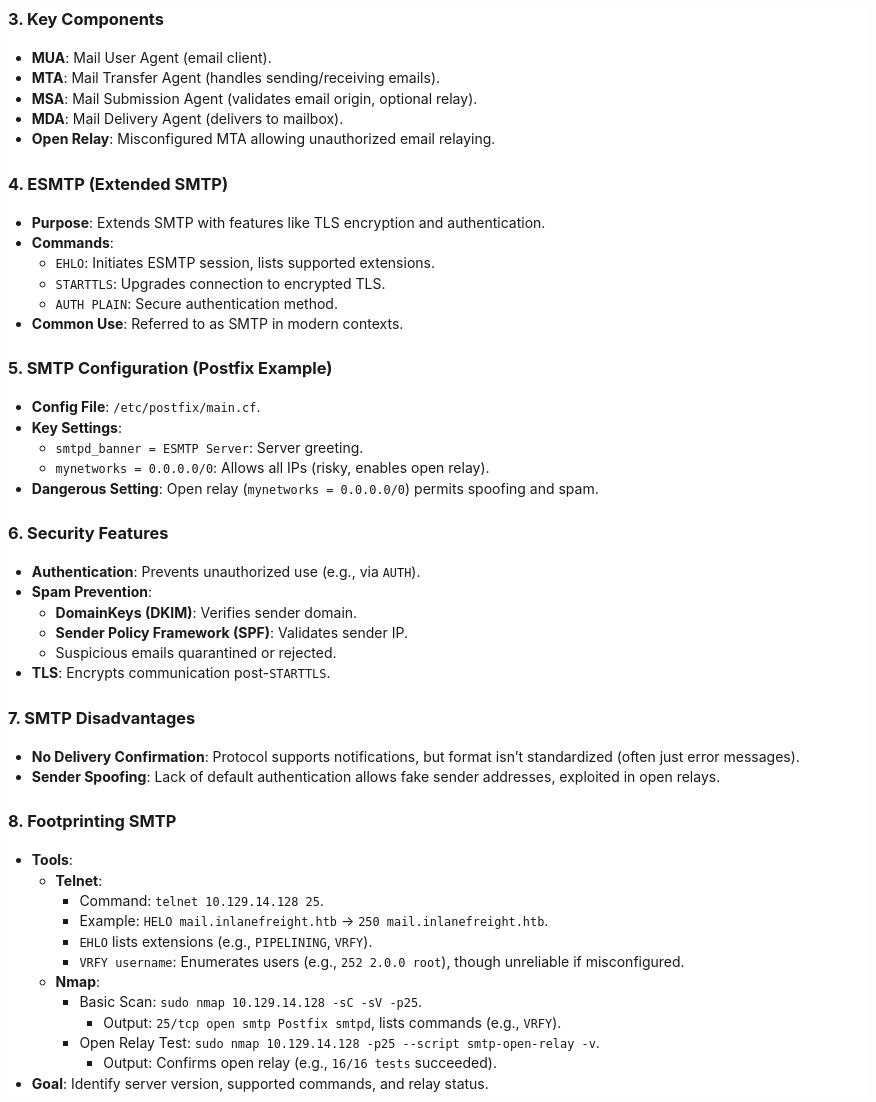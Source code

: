 ### 3. Key Components

- **MUA**: Mail User Agent (email client).
- **MTA**: Mail Transfer Agent (handles sending/receiving emails).
- **MSA**: Mail Submission Agent (validates email origin, optional relay).
- **MDA**: Mail Delivery Agent (delivers to mailbox).
- **Open Relay**: Misconfigured MTA allowing unauthorized email relaying.

### 4. ESMTP (Extended SMTP)

- **Purpose**: Extends SMTP with features like TLS encryption and authentication.
- **Commands**:
    - `EHLO`: Initiates ESMTP session, lists supported extensions.
    - `STARTTLS`: Upgrades connection to encrypted TLS.
    - `AUTH PLAIN`: Secure authentication method.
- **Common Use**: Referred to as SMTP in modern contexts.

### 5. SMTP Configuration (Postfix Example)

- **Config File**: `/etc/postfix/main.cf`.
- **Key Settings**:
    - `smtpd_banner = ESMTP Server`: Server greeting.
    - `mynetworks = 0.0.0.0/0`: Allows all IPs (risky, enables open relay).
- **Dangerous Setting**: Open relay (`mynetworks = 0.0.0.0/0`) permits spoofing and spam.

### 6. Security Features

- **Authentication**: Prevents unauthorized use (e.g., via `AUTH`).
- **Spam Prevention**:
    - **DomainKeys (DKIM)**: Verifies sender domain.
    - **Sender Policy Framework (SPF)**: Validates sender IP.
    - Suspicious emails quarantined or rejected.
- **TLS**: Encrypts communication post-`STARTTLS`.

### 7. SMTP Disadvantages

- **No Delivery Confirmation**: Protocol supports notifications, but format isn’t standardized (often just error messages).
- **Sender Spoofing**: Lack of default authentication allows fake sender addresses, exploited in open relays.

### 8. Footprinting SMTP

- **Tools**:
    - **Telnet**:
        - Command: `telnet 10.129.14.128 25`.
        - Example: `HELO mail.inlanefreight.htb` → `250 mail.inlanefreight.htb`.
        - `EHLO` lists extensions (e.g., `PIPELINING`, `VRFY`).
        - `VRFY username`: Enumerates users (e.g., `252 2.0.0 root`), though unreliable if misconfigured.
    - **Nmap**:
        - Basic Scan: `sudo nmap 10.129.14.128 -sC -sV -p25`.
            - Output: `25/tcp open smtp Postfix smtpd`, lists commands (e.g., `VRFY`).
        - Open Relay Test: `sudo nmap 10.129.14.128 -p25 --script smtp-open-relay -v`.
            - Output: Confirms open relay (e.g., `16/16 tests` succeeded).
- **Goal**: Identify server version, supported commands, and relay status.
